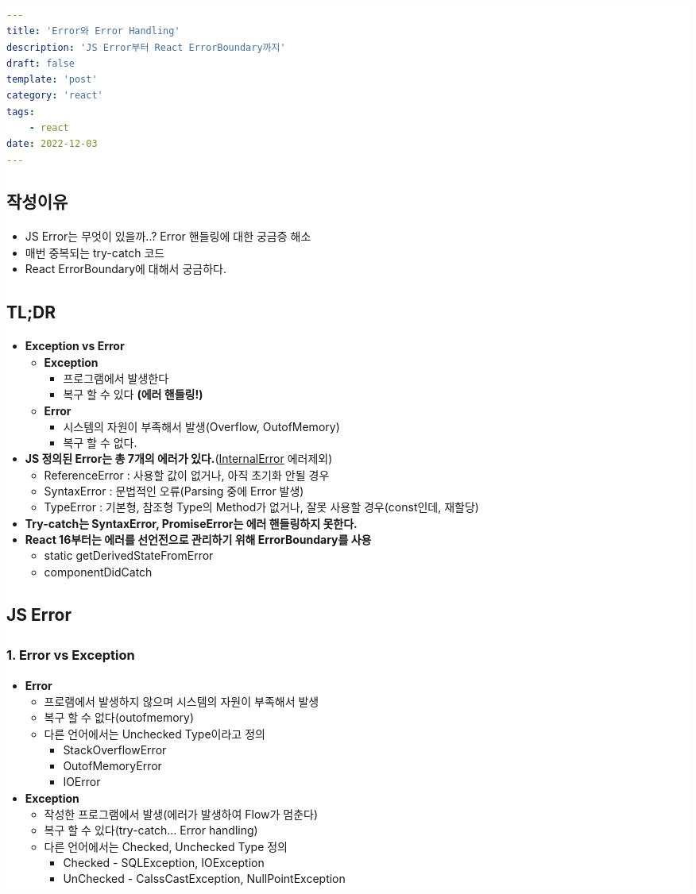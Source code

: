 ```yaml
---
title: 'Error와 Error Handling'
description: 'JS Error부터 React ErrorBoundary까지'
draft: false
template: 'post'
category: 'react'
tags:
    - react
date: 2022-12-03
---
```


## 작성이유

-   JS Error는 무엇이 있을까..? Error 핸들링에 대한 궁금증 해소
-   매번 중복되는 try-catch 코드
-   React ErrorBoundary에 대해서 궁금하다.

## TL;DR

-   **Exception vs Error**
    -   **Exception**
        -   프로그램에서 발생한다
        -   복구 할 수 있다 **(에러 핸들링!)**
    -   **Error**
        -   시스템의 자원이 부족해서 발생(Overflow, OutofMemory)
        -   복구 할 수 없다.
-   **JS 정의된 Error는 총 7개의 에러가 있다.**([InternalError](https://developer.mozilla.org/en-US/docs/Web/JavaScript/Reference/Global_Objects/InternalError) 에러제외)
    -   ReferenceError : 사용할 값이 없거나, 아직 초기화 안될 경우
    -   SyntaxError : 문법적인 오류(Parsing 중에 Error 발생)
    -   TypeError : 기본형, 참조형 Type의 Method가 없거나, 잘못 사용할 경우(const인데, 재할당)
-   **Try-catch는 SyntaxError, PromiseError는 에러 핸들링하지 못한다.**
-   **React 16부터는 에러를 선언전으로 관리하기 위해 ErrorBoundary를 사용**
    -   static getDerivedStateFromError
    -   componentDidCatch

## JS Error

### 1. Error vs Exception

-   **Error**
    -   프로램에서 발생하지 않으며 시스템의 자원이 부족해서 발생
    -   복구 할 수 없다(outofmemory)
    -   다른 언어에서는 Unchecked Type이라고 정의
        -   StackOverflowError
        -   OutofMemoryError
        -   IOError
-   **Exception**
    -   작성한 프로그램에서 발생(에러가 발생하여 Flow가 멈춘다)
    -   복구 할 수 있다(try-catch… Error handling)
    -   다른 언어에서는 Checked, Unchecked Type 정의
        -   Checked - SQLException, IOException
        -   UnChecked - CalssCastException, NullPointException
